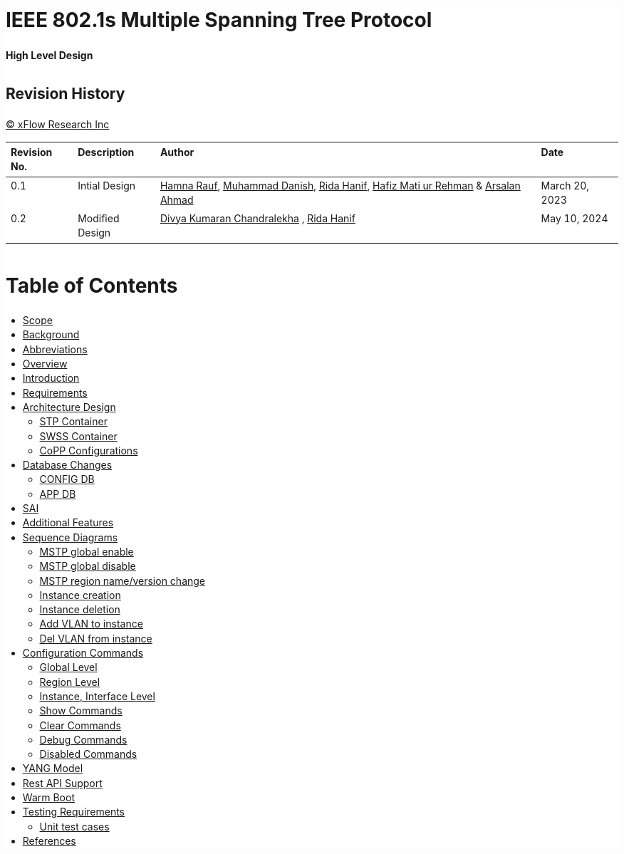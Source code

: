 ﻿
# IEEE 802.1s Multiple Spanning Tree Protocol

**High Level Design** 

## Revision History

[© xFlow Research Inc](https://xflowresearch.com/) 

|Revision No.|Description|Author|Date|
| :- | :- | :- | :- |
|0.1|Intial Design|[Hamna Rauf](https://github.com/hamnarauf), [Muhammad Danish](https://github.com/mdanish-kh), [Rida Hanif](github.com/ridahanif96), [Hafiz Mati ur Rehman](https://github.com/Mati86)  & [Arsalan Ahmad](https://github.com/ahmadarsalan/)|March 20, 2023|
|0.2|Modified Design| [Divya Kumaran Chandralekha](https://github.com/divyachandralekha) , [Rida Hanif](github.com/ridahanif96)|May 10, 2024|

# Table of Contents

* [Scope](#scope)
* [Background](#background)
* [Abbreviations](#abbreviations)
* [Overview](#overview)
* [Introduction](#introduction)
* [Requirements](#requirements)
* [Architecture Design](#architecture-design)
  - [STP Container](#stp-container)
  - [SWSS Container](#swss-container)
  - [CoPP Configurations](#copp-configurations)
* [Database Changes](#database-changes)
  - [CONFIG DB](#config-db)
  - [APP DB](#app-db)
* [SAI](#sai)
* [Additional Features](#additional-features)
* [Sequence Diagrams](#sequence-diagrams)
  - [MSTP global enable](#mstp-global-enable)
  - [MSTP global disable](#mstp-global-disable)
  - [MSTP region name/version change](#mstp-region-nameversion-change)
  - [Instance creation](#instance-creation)
  - [Instance deletion](#instance-deletion)
  - [Add VLAN to instance](#add-vlan-to-instance)
  - [Del VLAN from instance](#del-vlan-from-instance)
* [Configuration Commands](#configuration-commands)
  - [Global Level](#global-level)
  - [Region Level](#region-level)
  - [Instance, Interface Level](#instance-interface-level)
  - [Show Commands](#show-commands)
  - [Clear Commands](#clear-commands)
  - [Debug Commands](#debug-commands)
  - [Disabled Commands](#disabled-commands)
* [YANG Model](#yang-model)
* [Rest API Support](#rest-api-support)
* [Warm Boot](#warm-boot)
* [Testing Requirements](#testing-requirements)
  - [Unit test cases](#unit-test-cases)
* [References](#references)
